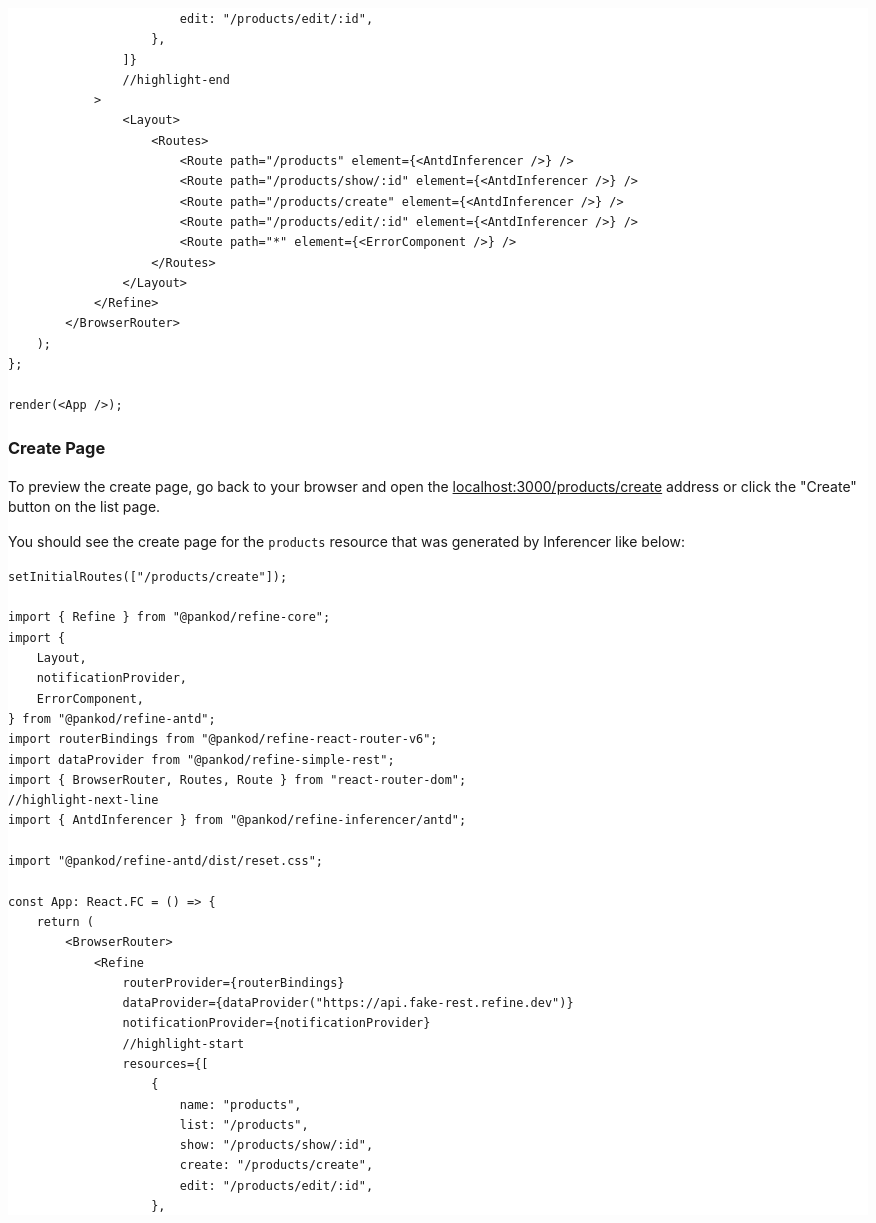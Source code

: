 ```tsx live previewOnly previewHeight=600px url=http://localhost:3000/products
                        edit: "/products/edit/:id",
                    },
                ]}
                //highlight-end
            >
                <Layout>
                    <Routes>
                        <Route path="/products" element={<AntdInferencer />} />
                        <Route path="/products/show/:id" element={<AntdInferencer />} />
                        <Route path="/products/create" element={<AntdInferencer />} />
                        <Route path="/products/edit/:id" element={<AntdInferencer />} />
                        <Route path="*" element={<ErrorComponent />} />
                    </Routes>
                </Layout>
            </Refine>
        </BrowserRouter>
    );
};

render(<App />);
```

### Create Page

To preview the create page, go back to your browser and open the <a href="localhost:3000/products/create" rel="noopener noreferrer nofollow">localhost:3000/products/create</a> address or click the "Create" button on the list page.

You should see the create page for the `products` resource that was generated by Inferencer like below:

```tsx live previewOnly previewHeight=600px url=http://localhost:3000/products/create
setInitialRoutes(["/products/create"]);

import { Refine } from "@pankod/refine-core";
import {
    Layout,
    notificationProvider,
    ErrorComponent,
} from "@pankod/refine-antd";
import routerBindings from "@pankod/refine-react-router-v6";
import dataProvider from "@pankod/refine-simple-rest";
import { BrowserRouter, Routes, Route } from "react-router-dom";
//highlight-next-line
import { AntdInferencer } from "@pankod/refine-inferencer/antd";

import "@pankod/refine-antd/dist/reset.css";

const App: React.FC = () => {
    return (
        <BrowserRouter>
            <Refine
                routerProvider={routerBindings}
                dataProvider={dataProvider("https://api.fake-rest.refine.dev")}
                notificationProvider={notificationProvider}
                //highlight-start
                resources={[
                    {
                        name: "products",
                        list: "/products",
                        show: "/products/show/:id",
                        create: "/products/create",
                        edit: "/products/edit/:id",
                    },
```